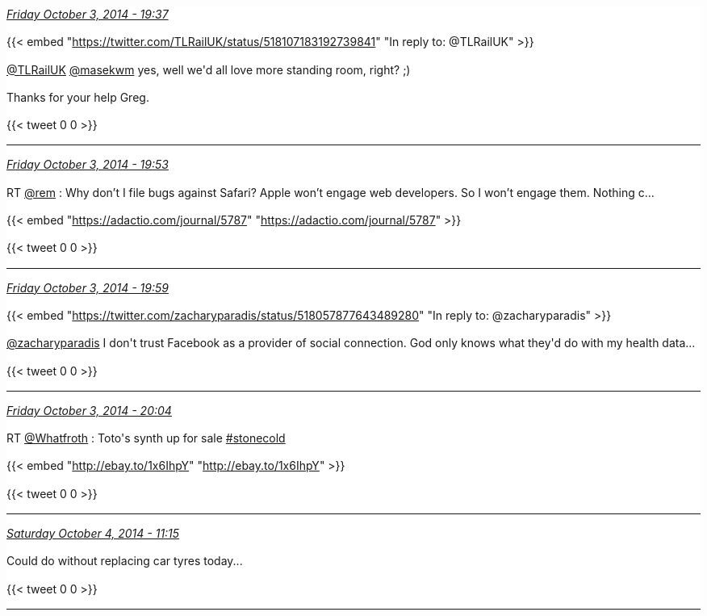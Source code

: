 
<p><a id="518107692741984256" href="#518107692741984256"><em title="2014-10-03T19:37:54.000+01:00">Friday October 3, 2014 - 19:37</em></a></p>
      
{{< embed "https://twitter.com/TLRailUK/status/518107183192739841" "In reply to: @TLRailUK" >}}


[@TLRailUK](https://twitter.com/@TLRailUK)  [@masekwm](https://twitter.com/@masekwm)  yes, well we'd all love more standing room, right? ;) 

Thanks for your help Greg.

{{< tweet 0 0 >}}

---

<p><a id="518111654878666752" href="#518111654878666752"><em title="2014-10-03T19:53:39.000+01:00">Friday October 3, 2014 - 19:53</em></a></p>
      
RT [@rem](https://twitter.com/@rem) : Why don’t I file bugs against Safari? Apple won’t engage web developers. So I won’t engage them.  Nothing c…

{{< embed "https://adactio.com/journal/5787" "https://adactio.com/journal/5787" >}}


{{< tweet 0 0 >}}

---

<p><a id="518113138315919361" href="#518113138315919361"><em title="2014-10-03T19:59:32.000+01:00">Friday October 3, 2014 - 19:59</em></a></p>
      
{{< embed "https://twitter.com/zacharyparadis/status/518057877643489280" "In reply to: @zacharyparadis" >}}


[@zacharyparadis](https://twitter.com/@zacharyparadis)  I don't trust Facebook as a provider of social connection. God only knows what they'd do with my health data...

{{< tweet 0 0 >}}

---

<p><a id="518114459458744321" href="#518114459458744321"><em title="2014-10-03T20:04:47.000+01:00">Friday October 3, 2014 - 20:04</em></a></p>
      
RT [@Whatfroth](https://twitter.com/@Whatfroth) : Toto's synth up for sale [#stonecold](/tags/stonecold) 

{{< embed "http://ebay.to/1x6IhpY" "http://ebay.to/1x6IhpY" >}}


{{< tweet 0 0 >}}

---

<p><a id="518343680458252288" href="#518343680458252288"><em title="2014-10-04T11:15:38.000+01:00">Saturday October 4, 2014 - 11:15</em></a></p>
      
Could do without replacing car tyres today...

{{< tweet 0 0 >}}

---